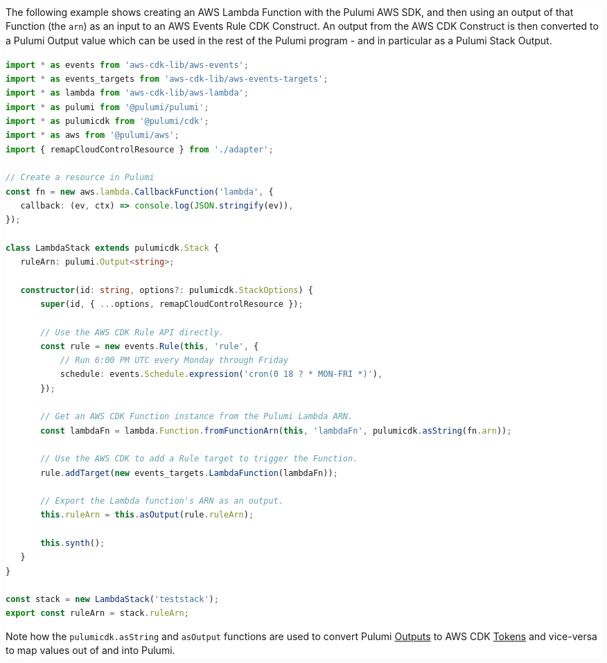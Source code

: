 The following example shows creating an AWS Lambda Function with the Pulumi AWS SDK, and then using an output of that Function (the `arn`) as an input to an AWS Events Rule CDK Construct.  An output from the AWS CDK Construct is then converted to a Pulumi Output value which can be used in the rest of the Pulumi program - and in particular as a Pulumi Stack Output.

```ts
import * as events from 'aws-cdk-lib/aws-events';
import * as events_targets from 'aws-cdk-lib/aws-events-targets';
import * as lambda from 'aws-cdk-lib/aws-lambda';
import * as pulumi from '@pulumi/pulumi';
import * as pulumicdk from '@pulumi/cdk';
import * as aws from '@pulumi/aws';
import { remapCloudControlResource } from './adapter';

// Create a resource in Pulumi
const fn = new aws.lambda.CallbackFunction('lambda', {
   callback: (ev, ctx) => console.log(JSON.stringify(ev)),
});

class LambdaStack extends pulumicdk.Stack {
   ruleArn: pulumi.Output<string>;

   constructor(id: string, options?: pulumicdk.StackOptions) {
       super(id, { ...options, remapCloudControlResource });

       // Use the AWS CDK Rule API directly.
       const rule = new events.Rule(this, 'rule', {
           // Run 6:00 PM UTC every Monday through Friday
           schedule: events.Schedule.expression('cron(0 18 ? * MON-FRI *)'),
       });

       // Get an AWS CDK Function instance from the Pulumi Lambda ARN.
       const lambdaFn = lambda.Function.fromFunctionArn(this, 'lambdaFn', pulumicdk.asString(fn.arn));

       // Use the AWS CDK to add a Rule target to trigger the Function.
       rule.addTarget(new events_targets.LambdaFunction(lambdaFn));

       // Export the Lambda function's ARN as an output.
       this.ruleArn = this.asOutput(rule.ruleArn);

       this.synth();
   }
}

const stack = new LambdaStack('teststack');
export const ruleArn = stack.ruleArn;
```

Note how the `pulumicdk.asString` and `asOutput` functions are used to convert Pulumi [Outputs](/docs/concepts/inputs-outputs/) to AWS CDK [Tokens](https://docs.aws.amazon.com/cdk/v2/guide/tokens.html) and vice-versa to map values out of and into Pulumi.
